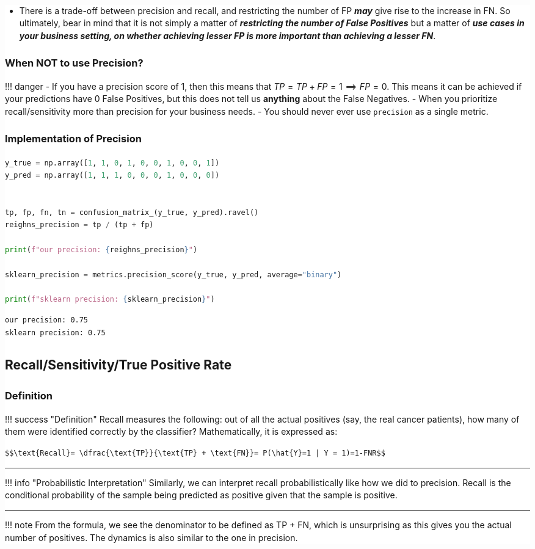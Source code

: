 - There is a trade-off between precision and recall, and restricting the number of FP ***may*** give rise to the increase in FN. So ultimately, bear in mind that it is not simply a matter of ***restricting the number of False Positives*** but a matter of ***use cases in your business setting, on whether achieving lesser FP is more important than achieving a lesser FN***.

### When NOT to use Precision?

!!! danger
    - If you have a precision score of 1, then this means that $TP = TP + FP = 1 \implies FP = 0$. This means it can be achieved if your predictions have 0 False Positives, but this does not tell us **anything** about the False Negatives.
    - When you prioritize recall/sensitivity more than precision for your business needs.
    - You should never ever use `precision` as a single metric.

### Implementation of Precision


```python
y_true = np.array([1, 1, 0, 1, 0, 0, 1, 0, 0, 1])
y_pred = np.array([1, 1, 1, 0, 0, 0, 1, 0, 0, 0])


tp, fp, fn, tn = confusion_matrix_(y_true, y_pred).ravel()
reighns_precision = tp / (tp + fp)

print(f"our precision: {reighns_precision}")

sklearn_precision = metrics.precision_score(y_true, y_pred, average="binary")

print(f"sklearn precision: {sklearn_precision}")
```

    our precision: 0.75
    sklearn precision: 0.75
    

## Recall/Sensitivity/True Positive Rate

### Definition

!!! success "Definition"
    Recall measures the following: out of all the actual positives (say, the real cancer patients), how many of them were identified correctly by the classifier? Mathematically, it is expressed as:
    
    $$\text{Recall}= \dfrac{\text{TP}}{\text{TP} + \text{FN}}= P(\hat{Y}=1 | Y = 1)=1-FNR$$

---

!!! info "Probabilistic Interpretation"
    Similarly, we can interpret recall probabilistically like how we did to precision. Recall is the conditional probability of the sample being predicted as positive given that the sample is positive.

---

!!! note
    From the formula, we see the denominator to be defined as TP + FN, which is unsurprising as this gives you the actual number of positives. The dynamics is also similar to the one in precision.


[^1]: https://stackoverflow.com/questions/26355942/why-is-the-f-measure-a-harmonic-mean-and-not-an-arithmetic-mean-of-the-precision/26360501#26360501
[^1]: https://scikit-learn.org/stable/modules/generated/sklearn.preprocessing.LabelBinarizer.html
[1^]: https://datascience.stackexchange.com/questions/15989/micro-average-vs-macro-average-performance-in-a-multiclass-classification-settin